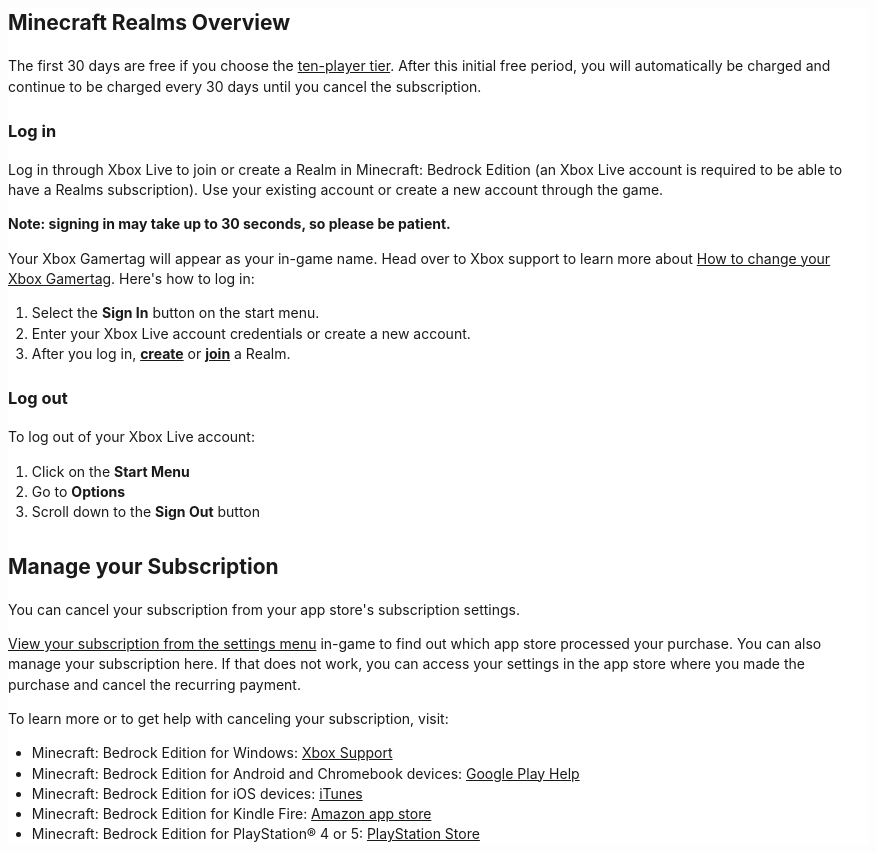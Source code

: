 ## Minecraft Realms Overview 

The first 30 days are free if you choose the [ten-player tier](https://minecrafthelp.zendesk.com/hc/en-us/articles/4410386197133-Minecraft-Realms-Plus-How-do-I-Join-Someone-s-Minecraft-Realm-#h_01FGYHC77HTT1N0ZCAXX21K07X). After this initial free period, you will automatically be charged and continue to be charged every 30 days until you cancel the subscription. 

### Log in 

Log in through Xbox Live to join or create a Realm in Minecraft: Bedrock Edition (an Xbox Live account is required to be able to have a Realms subscription). Use your existing account or create a new account through the game.

**Note: signing in may take up to 30 seconds, so please be patient.**

Your Xbox Gamertag will appear as your in-game name. Head over to Xbox support to learn more about [How to change your Xbox Gamertag](https://support.xbox.com/en-US/help/account-profile/profile/change-xbox-live-gamertag%22%20/t%20%22_blank). Here\'s how to log in: 

1.  Select the **Sign In** button on the start menu. 
2.  Enter your Xbox Live account credentials or create a new account.
3.  After you log in, [**create**](https://minecrafthelp.zendesk.com/hc/en-us/articles/4410386197133-Minecraft-Realms-Plus-How-do-I-Join-Someone-s-Minecraft-Realm-#h_01FGWFXEYG534884BRVQJQ6XQT) or **[join](https://minecrafthelp.zendesk.com/hc/en-us/articles/4410386197133-Minecraft-Realms-Plus-How-do-I-Join-Someone-s-Minecraft-Realm-#h_01FGWFY525KHVKTF04ED6BTDSE)** a Realm. 

### Log out 

To log out of your Xbox Live account:

1.  Click on the **Start Menu**
2.  Go to **Options**
3.  Scroll down to the **Sign Out** button

## Manage your Subscription 

You can cancel your subscription from your app store\'s subscription settings. 

[View your subscription from the settings menu](https://minecrafthelp.zendesk.com/hc/en-us/articles/4410386197133-Minecraft-Realms-Plus-How-do-I-Join-Someone-s-Minecraft-Realm-#h_01FGYHPS1CKS8MEM51KS29CJ7T) in-game to find out which app store processed your purchase. You can also manage your subscription here. If that does not work, you can access your settings in the app store where you made the purchase and cancel the recurring payment. 

To learn more or to get help with canceling your subscription, visit: 

-   Minecraft: Bedrock Edition for Windows: [Xbox Support](https://support.xbox.com/en-US/)
-   Minecraft: Bedrock Edition for Android and Chromebook devices: [Google Play Help](https://support.google.com/googleplay/answer/7018481)
-   Minecraft: Bedrock Edition for iOS devices: [iTunes](https://support.apple.com/en-us/HT202039)
-   Minecraft: Bedrock Edition for Kindle Fire: [Amazon app store](http://www.amazon.com/gp/help/customer/display.html?nodeId=201357590)
-   Minecraft: Bedrock Edition for PlayStation® 4 or 5: [PlayStation Store](https://www.playstation.com/en-us/support/store/cancel-ps-store-subscription/)
